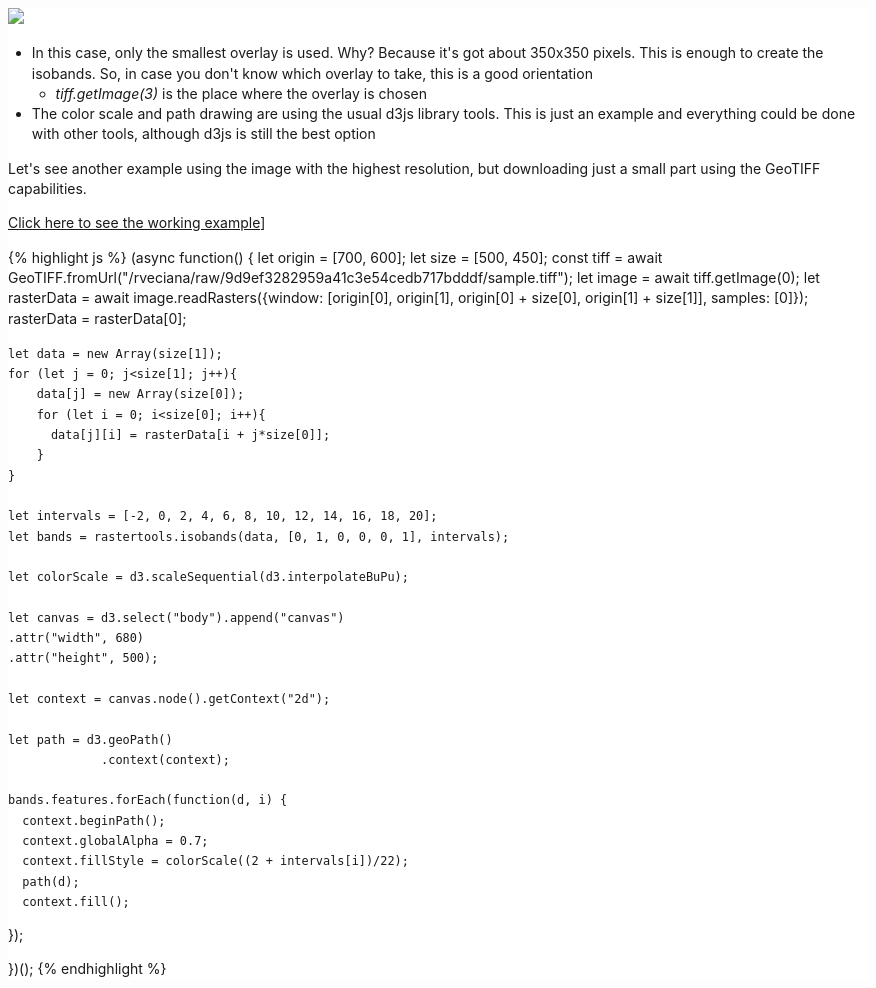 <img src="{{ site.baseurl }}/images/other/cog/js_example1.png"/>

- In this case, only the smallest overlay is used. Why? Because it's got about 350x350 pixels. This is enough to create the isobands. So, in case you don't know which overlay to take, this is a good orientation
  - _tiff.getImage(3)_ is the place where the overlay is chosen
- The color scale and path drawing are using the usual d3js library tools. This is just an example and everything could be done with other tools, although d3js is still the best option

Let's see another example using the image with the highest resolution, but downloading just a small part using the GeoTIFF capabilities.

[Click here to see the working example][block2]]

{% highlight js %}
(async function() {
let origin = [700, 600];
let size = [500, 450];
const tiff = await GeoTIFF.fromUrl("/rveciana/raw/9d9ef3282959a41c3e54cedb717bdddf/sample.tiff");
let image = await tiff.getImage(0);
let rasterData = await image.readRasters({window: [origin[0], origin[1],
origin[0] + size[0], origin[1] + size[1]],
samples: [0]});
rasterData = rasterData[0];

    let data = new Array(size[1]);
    for (let j = 0; j<size[1]; j++){
        data[j] = new Array(size[0]);
        for (let i = 0; i<size[0]; i++){
          data[j][i] = rasterData[i + j*size[0]];
        }
    }

    let intervals = [-2, 0, 2, 4, 6, 8, 10, 12, 14, 16, 18, 20];
    let bands = rastertools.isobands(data, [0, 1, 0, 0, 0, 1], intervals);

    let colorScale = d3.scaleSequential(d3.interpolateBuPu);

    let canvas = d3.select("body").append("canvas")
    .attr("width", 680)
    .attr("height", 500);

    let context = canvas.node().getContext("2d");

    let path = d3.geoPath()
                 .context(context);

    bands.features.forEach(function(d, i) {
      context.beginPath();
      context.globalAlpha = 0.7;
      context.fillStyle = colorScale((2 + intervals[i])/22);
      path(d);
      context.fill();

});

})();
{% endhighlight %}


[cog_site]: https://www.cogeo.org/
[gdal_page]: https://trac.osgeo.org/gdal/wiki/CloudOptimizedGeoTIFF
[gdal_geotiff_page]: https://www.gdal.org/frmt_gtiff.html
[observable_example]: https://beta.observablehq.com/@tmcw/cloud-optimized-geotiffs
[cog_validator]: https://raw.githubusercontent.com/OSGeo/gdal/master/gdal/swig/python/samples/validate_cloud_optimized_geotiff.py
[cog_overviews_error]: http://erouault.blogspot.com/2017/10/gdal-and-cloud-storage.html
[gdaladdo_page]: https://www.gdal.org/gdaladdo.html
[stackoverflow_overviews]: https://gis.stackexchange.com/a/255847/6503
[terracotta]: https://terracotta-python.readthedocs.io/en/latest/tutorials/aws.html
[geotiffjs_page]: https://geotiffjs.github.io/
[block1]: https://bl.ocks.org/rveciana/9d9ef3282959a41c3e54cedb717bdddf
[block2]: https://bl.ocks.org/rveciana/5b844350ad418787d3ee402cc566fff9
[isobands_tutorial]: https://geoexamples.com/d3-raster-tools-docs/plot/isobands.html
[gdallocationinfo]: https://www.gdal.org/gdallocationinfo.html
